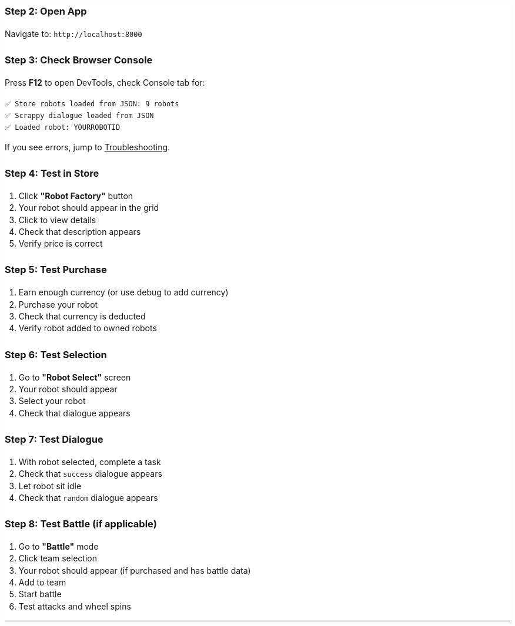 ### **Step 2: Open App**

Navigate to: `http://localhost:8000`

### **Step 3: Check Browser Console**

Press **F12** to open DevTools, check Console tab for:

```
✅ Store robots loaded from JSON: 9 robots
✅ Scrappy dialogue loaded from JSON
✅ Loaded robot: YOURROBOTID
```

If you see errors, jump to [Troubleshooting](#-troubleshooting).

### **Step 4: Test in Store**

1. Click **"Robot Factory"** button
2. Your robot should appear in the grid
3. Click to view details
4. Check that description appears
5. Verify price is correct

### **Step 5: Test Purchase**

1. Earn enough currency (or use debug to add currency)
2. Purchase your robot
3. Check that currency is deducted
4. Verify robot added to owned robots

### **Step 6: Test Selection**

1. Go to **"Robot Select"** screen
2. Your robot should appear
3. Select your robot
4. Check that dialogue appears

### **Step 7: Test Dialogue**

1. With robot selected, complete a task
2. Check that `success` dialogue appears
3. Let robot sit idle
4. Check that `random` dialogue appears

### **Step 8: Test Battle (if applicable)**

1. Go to **"Battle"** mode
2. Click team selection
3. Your robot should appear (if purchased and has battle data)
4. Add to team
5. Start battle
6. Test attacks and wheel spins

---